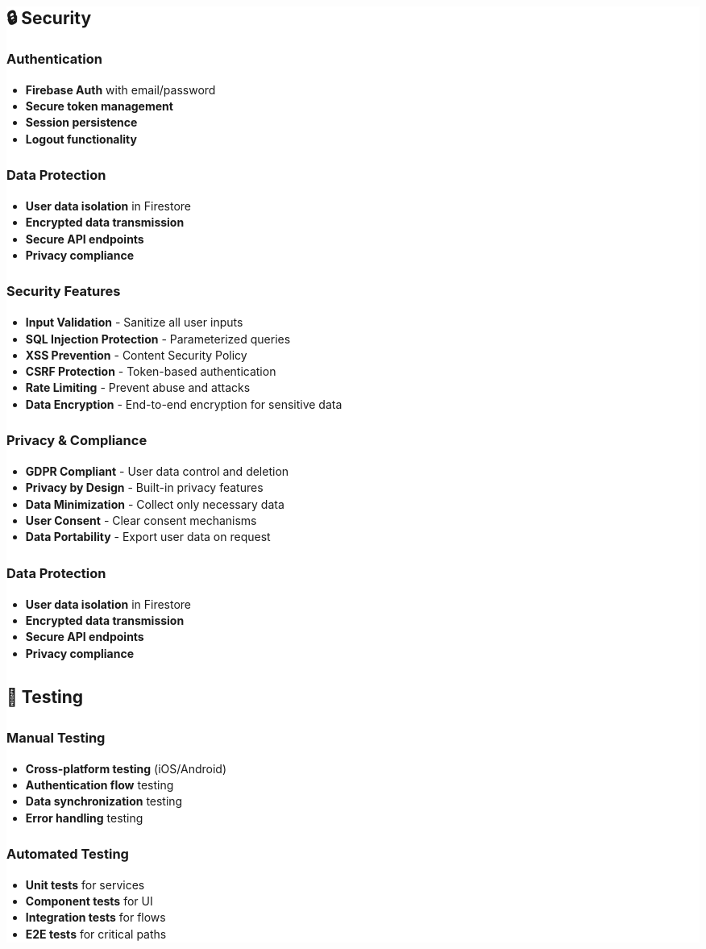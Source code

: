 ## 🔒 Security

### Authentication
- **Firebase Auth** with email/password
- **Secure token management**
- **Session persistence**
- **Logout functionality**

### Data Protection
- **User data isolation** in Firestore
- **Encrypted data transmission**
- **Secure API endpoints**
- **Privacy compliance**

### Security Features
- **Input Validation** - Sanitize all user inputs
- **SQL Injection Protection** - Parameterized queries
- **XSS Prevention** - Content Security Policy
- **CSRF Protection** - Token-based authentication
- **Rate Limiting** - Prevent abuse and attacks
- **Data Encryption** - End-to-end encryption for sensitive data

### Privacy & Compliance
- **GDPR Compliant** - User data control and deletion
- **Privacy by Design** - Built-in privacy features
- **Data Minimization** - Collect only necessary data
- **User Consent** - Clear consent mechanisms
- **Data Portability** - Export user data on request

### Data Protection
- **User data isolation** in Firestore
- **Encrypted data transmission**
- **Secure API endpoints**
- **Privacy compliance**

## 🧪 Testing

### Manual Testing
- **Cross-platform testing** (iOS/Android)
- **Authentication flow** testing
- **Data synchronization** testing
- **Error handling** testing

### Automated Testing
- **Unit tests** for services
- **Component tests** for UI
- **Integration tests** for flows
- **E2E tests** for critical paths
